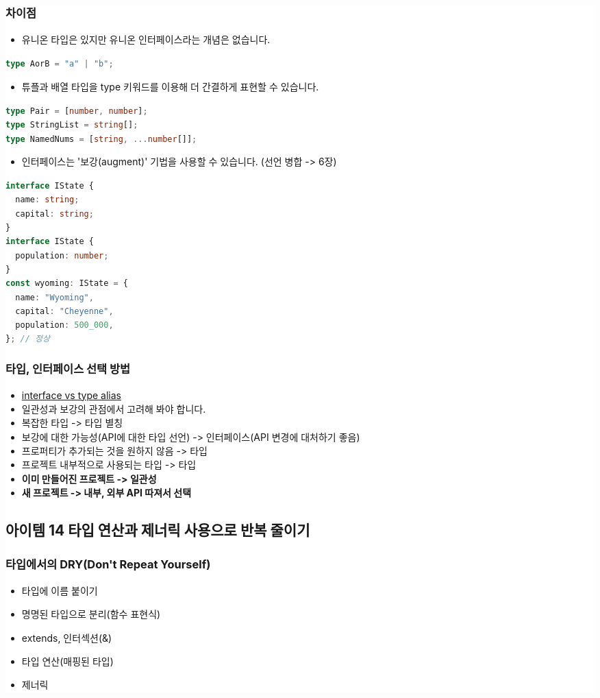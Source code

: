 ### 차이점

- 유니온 타입은 있지만 유니온 인터페이스라는 개념은 없습니다.

```ts
type AorB = "a" | "b";
```

- 튜플과 배열 타입을 type 키워드를 이용해 더 간결하게 표현할 수 있습니다.

```ts
type Pair = [number, number];
type StringList = string[];
type NamedNums = [string, ...number[]];
```

- 인터페이스는 '보강(augment)' 기법을 사용할 수 있습니다. (선언 병합 -> 6장)

```ts
interface IState {
  name: string;
  capital: string;
}
interface IState {
  population: number;
}
const wyoming: IState = {
  name: "Wyoming",
  capital: "Cheyenne",
  population: 500_000,
}; // 정상
```

### 타입, 인터페이스 선택 방법

- [interface vs type alias](https://tecoble.techcourse.co.kr/post/2022-11-07-typeAlias-interface/)
- 일관성과 보강의 관점에서 고려해 봐야 합니다.
- 복잡한 타입 -> 타입 별칭
- 보강에 대한 가능성(API에 대한 타입 선언) -> 인터페이스(API 변경에 대처하기 좋음)
- 프로퍼티가 추가되는 것을 원하지 않음 -> 타입
- 프로젝트 내부적으로 사용되는 타입 -> 타입
- **이미 만들어진 프로젝트 -> 일관성**
- **새 프로젝트 -> 내부, 외부 API 따져서 선택**

## 아이템 14 타입 연산과 제너릭 사용으로 반복 줄이기

### 타입에서의 DRY(Don't Repeat Yourself)

- 타입에 이름 붙이기
- 명명된 타입으로 분리(함수 표현식)
- extends, 인터섹션(&)
- 타입 연산(매핑된 타입)
- 제너릭


  [otherOpstions: string]: unknown;
  [k in K]: T[k];
  [n: number]: T;